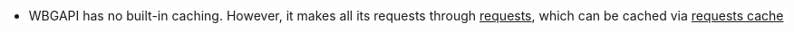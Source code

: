 * WBGAPI has no built-in caching. However, it makes all its requests through [requests][requests], which
  can be cached via [requests cache][req-cache]

[beta-endpoints]: https://datahelpdesk.worldbank.org/knowledgebase/articles/1886686-advanced-data-api-queries
[pandas]: https://pandas.pydata.org
[sunset]: https://www.python.org/doc/sunset-python-2/
[requests]: https://requests.readthedocs.io/en/master/
[req-cache]: https://pypi.org/project/requests-cache/

